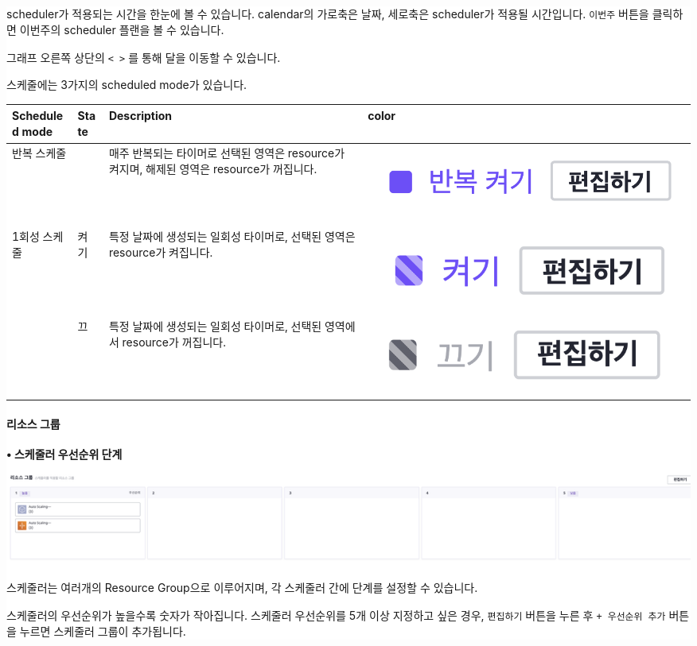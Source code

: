 scheduler가 적용되는 시간을 한눈에 볼 수 있습니다. calendar의 가로축은 날짜, 세로축은 scheduler가 적용될 시간입니다.  `이번주` 버튼을 클릭하면 이번주의 scheduler 플랜을 볼 수 있습니다.

그래프 오른쪽 상단의 `< >`  를 통해 달을 이동할 수 있습니다.  

스케줄에는 3가지의 scheduled mode가 있습니다.

| Scheduled mode | State | Description | color |
| :--- | :--- | :--- | :--- |
| 반복 스케줄 |  | 매주 반복되는 타이머로 선택된 영역은 resource가 켜지며, 해제된 영역은 resource가 꺼집니다.  | ![](../.gitbook/assets/image%20%288%29.png) |
| 1회성 스케줄 | 켜기 | 특정 날짜에 생성되는 일회성 타이머로, 선택된 영역은 resource가 켜집니다. | ![](../.gitbook/assets/image%20%2816%29.png) |
|  | 끄 | 특정 날짜에 생성되는 일회성 타이머로, 선택된 영역에서 resource가 꺼집니다.  | ![](../.gitbook/assets/image%20%2855%29.png) |

#### 리소스 그룹 

**• 스케줄러 우선순위 단계**

![&#xB9AC;&#xC18C;&#xC2A4; &#xADF8;&#xB8F9;](../.gitbook/assets/image%20%289%29.png)

스케줄러는 여러개의 Resource Group으로 이루어지며, 각 스케줄러 간에 단계를 설정할 수 있습니다.  

스케줄러의 우선순위가 높을수록 숫자가 작아집니다. 스케줄러 우선순위를 5개 이상 지정하고 싶은 경우,  `편집하기` 버튼을 누른 후   `+ 우선순위 추가` 버튼을 누르면 스케줄러 그룹이 추가됩니다.  
